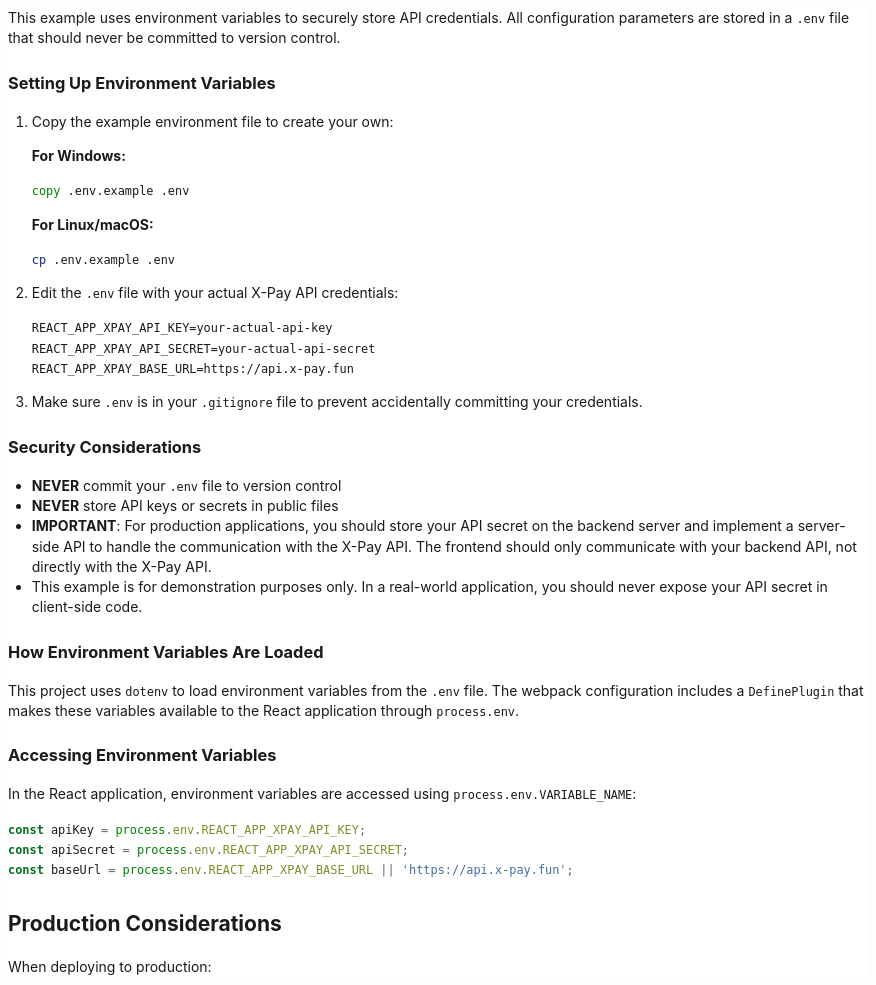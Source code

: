 This example uses environment variables to securely store API credentials. All configuration parameters are stored in a `.env` file that should never be committed to version control.

### Setting Up Environment Variables

1. Copy the example environment file to create your own:
   
   **For Windows:**
   ```cmd
   copy .env.example .env
   ```
   
   **For Linux/macOS:**
   ```bash
   cp .env.example .env
   ```

2. Edit the `.env` file with your actual X-Pay API credentials:
   ```
   REACT_APP_XPAY_API_KEY=your-actual-api-key
   REACT_APP_XPAY_API_SECRET=your-actual-api-secret
   REACT_APP_XPAY_BASE_URL=https://api.x-pay.fun
   ```

3. Make sure `.env` is in your `.gitignore` file to prevent accidentally committing your credentials.

### Security Considerations

- **NEVER** commit your `.env` file to version control
- **NEVER** store API keys or secrets in public files
- **IMPORTANT**: For production applications, you should store your API secret on the backend server and implement a server-side API to handle the communication with the X-Pay API. The frontend should only communicate with your backend API, not directly with the X-Pay API.
- This example is for demonstration purposes only. In a real-world application, you should never expose your API secret in client-side code.

### How Environment Variables Are Loaded

This project uses `dotenv` to load environment variables from the `.env` file. The webpack configuration includes a `DefinePlugin` that makes these variables available to the React application through `process.env`.

### Accessing Environment Variables

In the React application, environment variables are accessed using `process.env.VARIABLE_NAME`:

```javascript
const apiKey = process.env.REACT_APP_XPAY_API_KEY;
const apiSecret = process.env.REACT_APP_XPAY_API_SECRET;
const baseUrl = process.env.REACT_APP_XPAY_BASE_URL || 'https://api.x-pay.fun';
```

## Production Considerations

When deploying to production:
